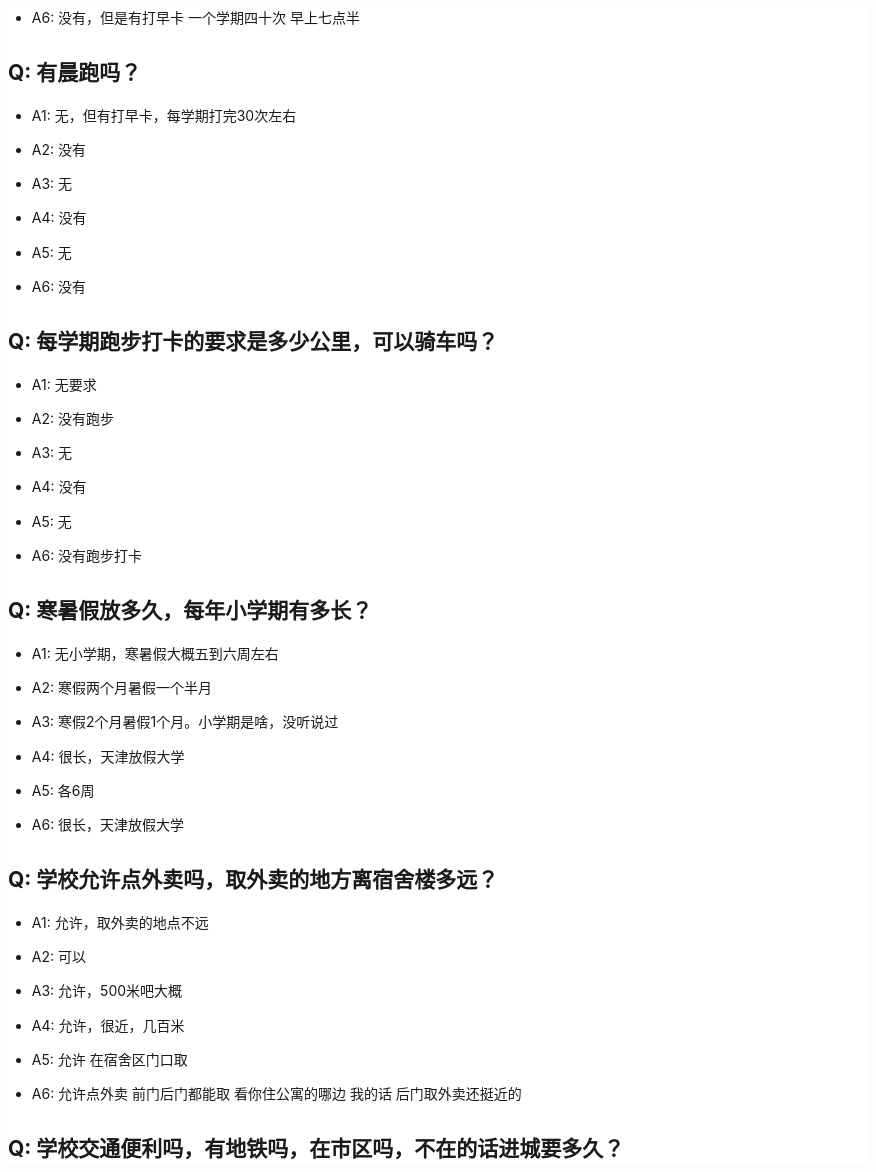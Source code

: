 - A6: 没有，但是有打早卡  一个学期四十次 早上七点半

## Q: 有晨跑吗？

- A1: 无，但有打早卡，每学期打完30次左右

- A2: 没有

- A3: 无

- A4: 没有

- A5: 无

- A6: 没有

## Q: 每学期跑步打卡的要求是多少公里，可以骑车吗？

- A1: 无要求

- A2: 没有跑步

- A3: 无

- A4: 没有

- A5: 无

- A6: 没有跑步打卡

## Q: 寒暑假放多久，每年小学期有多长？

- A1: 无小学期，寒暑假大概五到六周左右

- A2: 寒假两个月暑假一个半月

- A3: 寒假2个月暑假1个月。小学期是啥，没听说过

- A4: 很长，天津放假大学

- A5: 各6周

- A6: 很长，天津放假大学

## Q: 学校允许点外卖吗，取外卖的地方离宿舍楼多远？

- A1: 允许，取外卖的地点不远

- A2: 可以

- A3: 允许，500米吧大概

- A4: 允许，很近，几百米

- A5: 允许 在宿舍区门口取

- A6: 允许点外卖 前门后门都能取 看你住公寓的哪边 我的话 后门取外卖还挺近的

## Q: 学校交通便利吗，有地铁吗，在市区吗，不在的话进城要多久？
